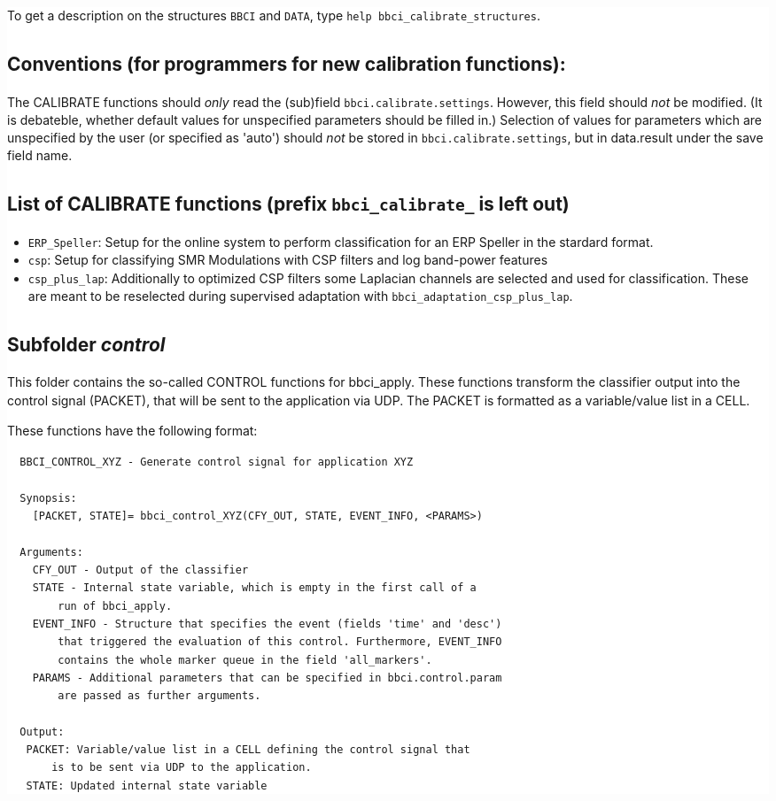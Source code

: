 To get a description on the structures `BBCI` and `DATA`, type `help bbci_calibrate_structures`.

## Conventions (for programmers for new calibration functions):

The CALIBRATE functions should *only* read the (sub)field
`bbci.calibrate.settings`. However, this field should *not* be modified. (It is
debateble, whether default values for unspecified parameters should be filled
in.) Selection of values for parameters which are unspecified by the user (or
specified as 'auto') should *not* be stored in `bbci.calibrate.settings`, but in
data.result under the save field name.

## List of CALIBRATE functions (prefix `bbci_calibrate_` is left out)

- `ERP_Speller`: Setup for the online system to perform classification for an
  ERP Speller in the stardard format.
- `csp`: Setup for classifying SMR Modulations with CSP filters and log
  band-power features
- `csp_plus_lap`: Additionally to optimized CSP filters some Laplacian channels
  are selected and used for classification. These are meant to be reselected
  during supervised adaptation with `bbci_adaptation_csp_plus_lap`.


## Subfolder _control_   <a id="Control"></a>

This folder contains the so-called CONTROL functions for bbci_apply. These
functions transform the classifier output into the control signal (PACKET), that
will be sent to the application via UDP. The PACKET is formatted as a
variable/value list in a CELL.

These functions have the following format:

```
  BBCI_CONTROL_XYZ - Generate control signal for application XYZ
  
  Synopsis:
    [PACKET, STATE]= bbci_control_XYZ(CFY_OUT, STATE, EVENT_INFO, <PARAMS>)
  
  Arguments:
    CFY_OUT - Output of the classifier
    STATE - Internal state variable, which is empty in the first call of a
        run of bbci_apply.
    EVENT_INFO - Structure that specifies the event (fields 'time' and 'desc')
        that triggered the evaluation of this control. Furthermore, EVENT_INFO
        contains the whole marker queue in the field 'all_markers'.
    PARAMS - Additional parameters that can be specified in bbci.control.param
        are passed as further arguments.
  
  Output:
   PACKET: Variable/value list in a CELL defining the control signal that
       is to be sent via UDP to the application.
   STATE: Updated internal state variable
```

